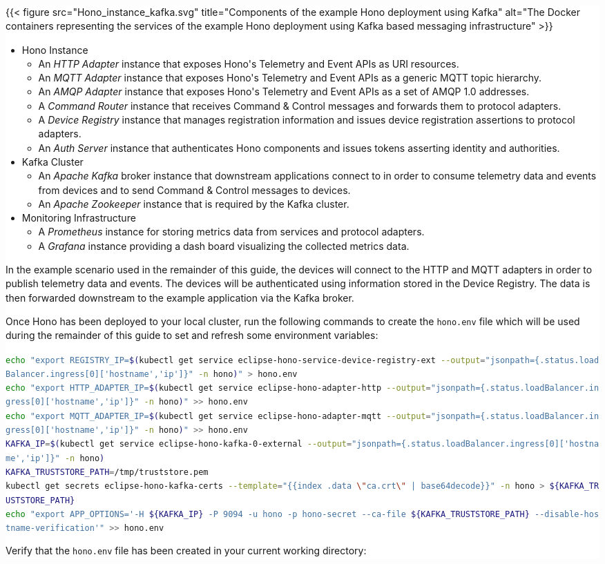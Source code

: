 {{< figure src="Hono_instance_kafka.svg" title="Components of the example Hono deployment using Kafka"
alt="The Docker containers representing the services of the example Hono deployment using Kafka based messaging infrastructure" >}}

* Hono Instance
  * An *HTTP Adapter* instance that exposes Hono's Telemetry and Event APIs as URI resources.
  * An *MQTT Adapter* instance that exposes Hono's Telemetry and Event APIs as a generic MQTT topic hierarchy.
  * An *AMQP Adapter* instance that exposes Hono's Telemetry and Event APIs as a set of AMQP 1.0 addresses.
  * A *Command Router* instance that receives Command & Control messages and forwards them to protocol adapters.
  * A *Device Registry* instance that manages registration information and issues device registration assertions to
    protocol adapters.
  * An *Auth Server* instance that authenticates Hono components and issues tokens asserting identity and authorities.
* Kafka Cluster
  * An *Apache Kafka* broker instance that downstream applications connect to in order to consume telemetry data and
    events from devices and to send Command & Control messages to devices.
  * An *Apache Zookeeper* instance that is required by the Kafka cluster.
* Monitoring Infrastructure
  * A *Prometheus* instance for storing metrics data from services and protocol adapters.
  * A *Grafana* instance providing a dash board visualizing the collected metrics data.

In the example scenario used in the remainder of this guide, the devices will connect to the HTTP and MQTT adapters in
order to publish telemetry data and events. The devices will be authenticated using information stored in the Device
Registry. The data is then forwarded downstream to the example application via the Kafka broker.

Once Hono has been deployed to your local cluster, run the following commands to create the `hono.env` file which will
be used during the remainder of this guide to set and refresh some environment variables:

~~~sh
echo "export REGISTRY_IP=$(kubectl get service eclipse-hono-service-device-registry-ext --output="jsonpath={.status.loadBalancer.ingress[0]['hostname','ip']}" -n hono)" > hono.env
echo "export HTTP_ADAPTER_IP=$(kubectl get service eclipse-hono-adapter-http --output="jsonpath={.status.loadBalancer.ingress[0]['hostname','ip']}" -n hono)" >> hono.env
echo "export MQTT_ADAPTER_IP=$(kubectl get service eclipse-hono-adapter-mqtt --output="jsonpath={.status.loadBalancer.ingress[0]['hostname','ip']}" -n hono)" >> hono.env
KAFKA_IP=$(kubectl get service eclipse-hono-kafka-0-external --output="jsonpath={.status.loadBalancer.ingress[0]['hostname','ip']}" -n hono)
KAFKA_TRUSTSTORE_PATH=/tmp/truststore.pem
kubectl get secrets eclipse-hono-kafka-certs --template="{{index .data \"ca.crt\" | base64decode}}" -n hono > ${KAFKA_TRUSTSTORE_PATH}
echo "export APP_OPTIONS='-H ${KAFKA_IP} -P 9094 -u hono -p hono-secret --ca-file ${KAFKA_TRUSTSTORE_PATH} --disable-hostname-verification'" >> hono.env
~~~

Verify that the `hono.env` file has been created in your current working directory:
